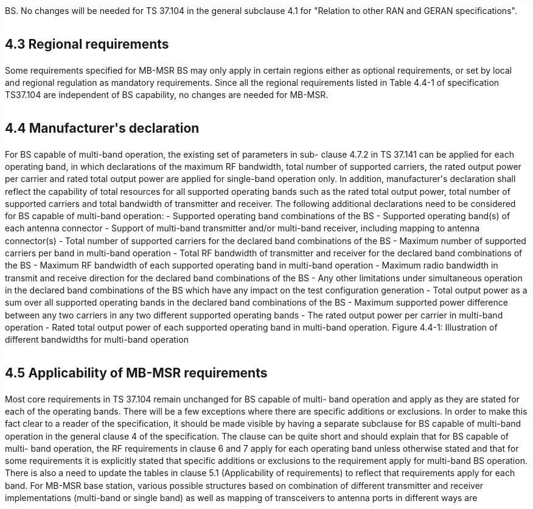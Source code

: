 BS. No changes will be needed for TS 37.104 in the general subclause 4.1 for
\"Relation to other RAN and GERAN specifications\".
## 4.3 Regional requirements
Some requirements specified for MB-MSR BS may only apply in certain regions
either as optional requirements, or set by local and regional regulation as
mandatory requirements.
Since all the regional requirements listed in Table 4.4-1 of specification
TS37.104 are independent of BS capability, no changes are needed for MB-MSR.
## 4.4 Manufacturer's declaration
For BS capable of multi-band operation, the existing set of parameters in sub-
clause 4.7.2 in TS 37.141 can be applied for each operating band, in which
declarations of the maximum RF bandwidth, total number of supported carriers,
the rated output power per carrier and rated total output power are applied
for single-band operation only. In addition, manufacturer's declaration shall
reflect the capability of total resources for all supported operating bands
such as the rated total output power, total number of supported carriers and
total bandwidth of transmitter and receiver.
The following additional declarations need to be considered for BS capable of
multi-band operation:
\- Supported operating band combinations of the BS
\- Supported operating band(s) of each antenna connector
\- Support of multi-band transmitter and/or multi-band receiver, including
mapping to antenna connector(s)
\- Total number of supported carriers for the declared band combinations of
the BS
\- Maximum number of supported carriers per band in multi-band operation
\- Total RF bandwidth of transmitter and receiver for the declared band
combinations of the BS
\- Maximum RF bandwidth of each supported operating band in multi-band
operation
\- Maximum radio bandwidth in transmit and receive direction for the declared
band combinations of the BS
\- Any other limitations under simultaneous operation in the declared band
combinations of the BS which have any impact on the test configuration
generation
\- Total output power as a sum over all supported operating bands in the
declared band combinations of the BS
\- Maximum supported power difference between any two carriers in any two
different supported operating bands
\- The rated output power per carrier in multi-band operation
\- Rated total output power of each supported operating band in multi-band
operation.
Figure 4.4-1: Illustration of different bandwidths for multi-band operation
## 4.5 Applicability of MB-MSR requirements
Most core requirements in TS 37.104 remain unchanged for BS capable of multi-
band operation and apply as they are stated for each of the operating bands.
There will be a few exceptions where there are specific additions or
exclusions. In order to make this fact clear to a reader of the specification,
it should be made visible by having a separate subclause for BS capable of
multi-band operation in the general clause 4 of the specification.
The clause can be quite short and should explain that for BS capable of multi-
band operation, the RF requirements in clause 6 and 7 apply for each operating
band unless otherwise stated and that for some requirements it is explicitly
stated that specific additions or exclusions to the requirement apply for
multi-band BS operation.
There is also a need to update the tables in clause 5.1 (Applicability of
requirements) to reflect that requirements apply for each band.
For MB-MSR base station, various possible structures based on combination of
different transmitter and receiver implementations (multi-band or single band)
as well as mapping of transceivers to antenna ports in different ways are